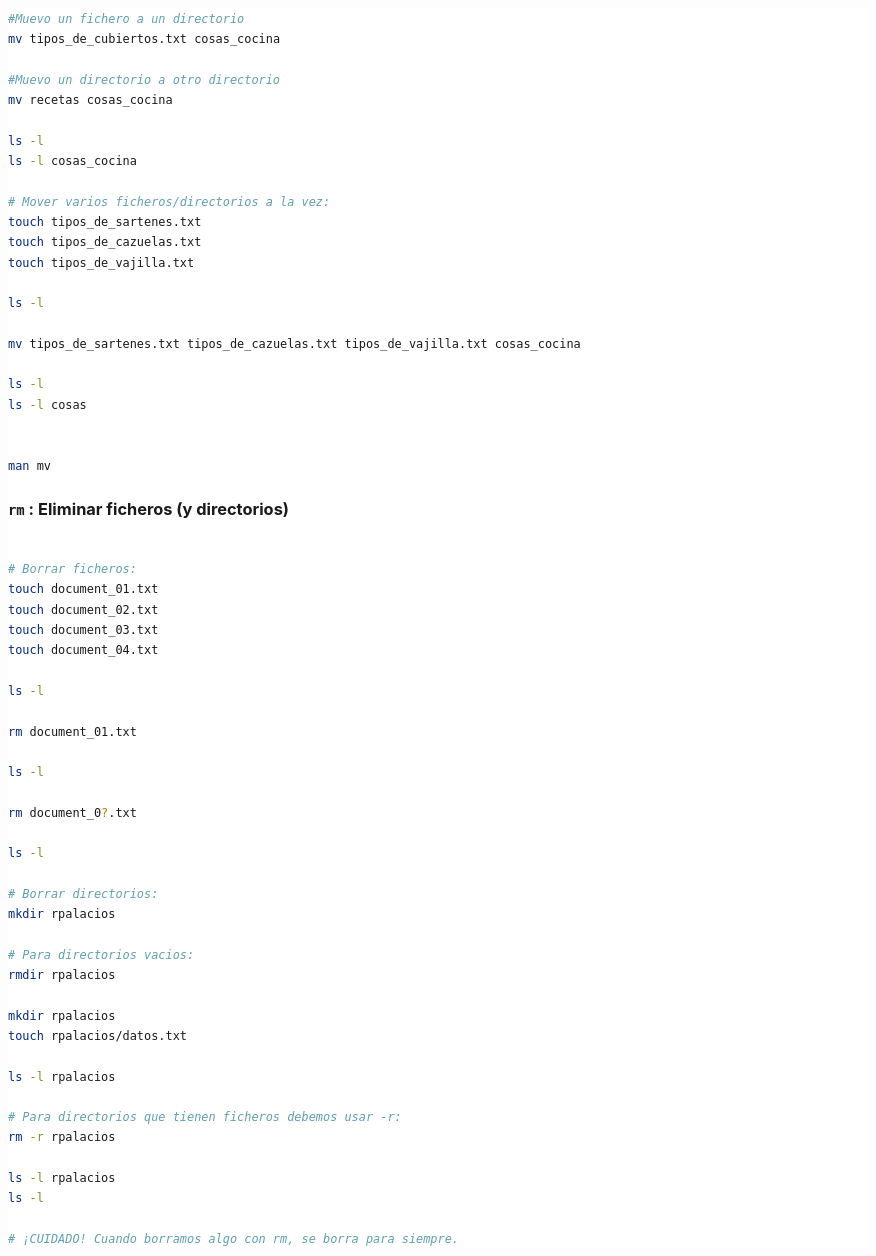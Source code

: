 ```bash
#Muevo un fichero a un directorio
mv tipos_de_cubiertos.txt cosas_cocina

#Muevo un directorio a otro directorio
mv recetas cosas_cocina

ls -l
ls -l cosas_cocina

# Mover varios ficheros/directorios a la vez:
touch tipos_de_sartenes.txt
touch tipos_de_cazuelas.txt
touch tipos_de_vajilla.txt

ls -l

mv tipos_de_sartenes.txt tipos_de_cazuelas.txt tipos_de_vajilla.txt cosas_cocina

ls -l
ls -l cosas


man mv
```

### `rm` : Eliminar ficheros (y directorios)

```bash

# Borrar ficheros:
touch document_01.txt
touch document_02.txt
touch document_03.txt
touch document_04.txt

ls -l

rm document_01.txt

ls -l

rm document_0?.txt

ls -l

# Borrar directorios:
mkdir rpalacios

# Para directorios vacios:
rmdir rpalacios

mkdir rpalacios
touch rpalacios/datos.txt

ls -l rpalacios

# Para directorios que tienen ficheros debemos usar -r:
rm -r rpalacios

ls -l rpalacios
ls -l

# ¡CUIDADO! Cuando borramos algo con rm, se borra para siempre.
```